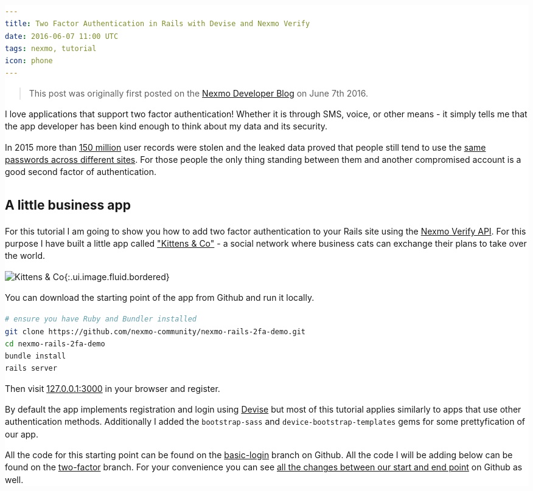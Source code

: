 ```yaml
---
title: Two Factor Authentication in Rails with Devise and Nexmo Verify
date: 2016-06-07 11:00 UTC
tags: nexmo, tutorial
icon: phone
---
```


> This post was originally first posted on
  the [Nexmo Developer Blog](https://www.nexmo.com/blog/2016/06/07/two-factor-authentication-2fa-ruby-rails-devise-nexmo-verify/) on June 7th 2016.

I love applications that support two factor authentication! Whether it is
through SMS, voice, or other means - it simply tells me that the app developer
has been kind enough to think about my data and its security.

In 2015 more than [150 million](https://docs.google.com/spreadsheets/d/1Je-YUdnhjQJO_13r8iTeRxpU2pBKuV6RVRHoYCgiMfg/edit#gid=3)
user records were stolen and the leaked data proved that people still tend to use the
[same passwords across different sites](http://passwordresearch.com/stats/statistic371.html).
For those people the only thing standing between them and another compromised
account is a good second factor of authentication.

## A little business app

For this tutorial I am going to show you how to add two factor authentication
to your Rails site using the [Nexmo Verify API](https://www.nexmo.com/products/verify/).
For this purpose I have built a little app called ["Kittens & Co"](https://github.com/nexmo-community/nexmo-rails-2fa-demo) -
a social network where business cats can exchange their plans to take over the
world.

![Kittens & Co](/images/blog/2016/nexmo-2fa/screen-1.png){:.ui.image.fluid.bordered}

You can download the starting point of the app from Github and run it locally.

~~~sh
# ensure you have Ruby and Bundler installed
git clone https://github.com/nexmo-community/nexmo-rails-2fa-demo.git
cd nexmo-rails-2fa-demo
bundle install
rails server
~~~

Then visit [127.0.0.1:3000](http://127.0.0.1:3000) in your browser and register.

By default the app implements registration and login using [Devise](https://github.com/plataformatec/devise)
but most of this tutorial applies similarly to apps that use other
authentication methods. Additionally I added the `bootstrap-sass` and
`device-bootstrap-templates` gems for some prettyfication of our app.

All the code for this starting point can be found on the [basic-login](https://github.com/nexmo-community/nexmo-rails-2fa-demo/tree/basic-login)
branch on Github. All the code I will be adding below can be found on the
[two-factor](https://github.com/nexmo-community/nexmo-rails-2fa-demo/tree/two-factor) branch. For your convenience you can see [all the changes between our start and end point](https://github.com/nexmo-community/nexmo-rails-2fa-demo/compare/basic-login...two-factor) on Github as well.
